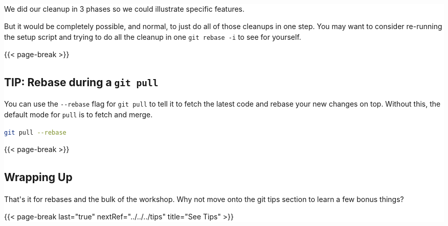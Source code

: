 We did our cleanup in 3 phases so we could illustrate specific features.

But it would be completely possible, and normal, to just do all of those cleanups
in one step. You may want to consider re-running the setup script and
trying to do all the cleanup in one `git rebase -i` to see for yourself.

{{<                                                               page-break >}}
## TIP: Rebase during a `git pull`

You can use the `--rebase` flag for `git pull` to tell it to fetch the latest
code and rebase your new changes on top. Without this, the default mode for `pull`
is to fetch and merge.

```bash
git pull --rebase
```



{{<                                                               page-break >}}
## Wrapping Up

That's it for rebases and the bulk of the workshop. Why not move onto the git tips
section to learn a few bonus things?

{{< page-break last="true" nextRef="../../../tips" title="See Tips" >}}
